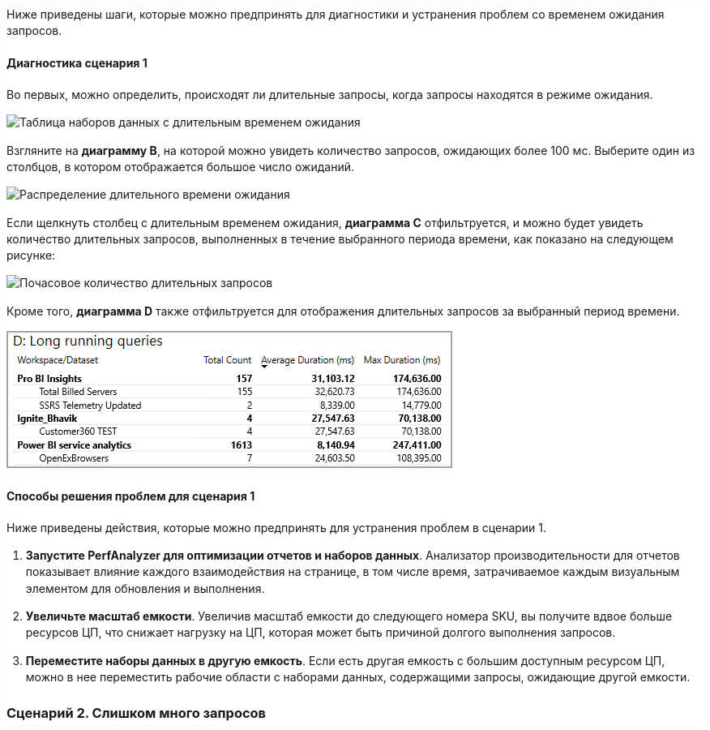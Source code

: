 Ниже приведены шаги, которые можно предпринять для диагностики и устранения проблем со временем ожидания запросов.

#### <a name="diagnosing-scenario-one"></a>Диагностика сценария 1

Во первых, можно определить, происходят ли длительные запросы, когда запросы находятся в режиме ожидания. 

![Таблица наборов данных с длительным временем ожидания](media/service-premium-metrics-app/premium-metrics-app-11.png)

Взгляните на **диаграмму B**, на которой можно увидеть количество запросов, ожидающих более 100 мс. Выберите один из столбцов, в котором отображается большое число ожиданий.

![Распределение длительного времени ожидания](media/service-premium-metrics-app/premium-metrics-app-12.png)

Если щелкнуть столбец с длительным временем ожидания, **диаграмма C** отфильтруется, и можно будет увидеть количество длительных запросов, выполненных в течение выбранного периода времени, как показано на следующем рисунке:

![Почасовое количество длительных запросов](media/service-premium-metrics-app/premium-metrics-app-13.png)

Кроме того, **диаграмма D** также отфильтруется для отображения длительных запросов за выбранный период времени.

![Длительные запросы.](media/service-premium-metrics-app/premium-metrics-app-14.png)

#### <a name="remedies-for-scenario-one"></a>Способы решения проблем для сценария 1

Ниже приведены действия, которые можно предпринять для устранения проблем в сценарии 1.

1. **Запустите PerfAnalyzer для оптимизации отчетов и наборов данных**. Анализатор производительности для отчетов показывает влияние каждого взаимодействия на странице, в том числе время, затрачиваемое каждым визуальным элементом для обновления и выполнения.

2. **Увеличьте масштаб емкости**. Увеличив масштаб емкости до следующего номера SKU, вы получите вдвое больше ресурсов ЦП, что снижает нагрузку на ЦП, которая может быть причиной долгого выполнения запросов.

3. **Переместите наборы данных в другую емкость**. Если есть другая емкость с большим доступным ресурсом ЦП, можно в нее переместить рабочие области с наборами данных, содержащими запросы, ожидающие другой емкости.

### <a name="scenario-two---too-many-queries"></a>Сценарий 2. Слишком много запросов
